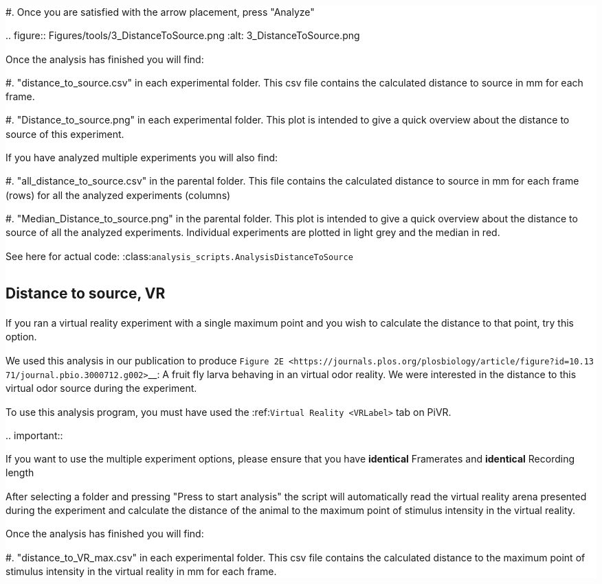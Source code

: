 #. Once you are satisfied with the arrow placement, press "Analyze"

.. figure:: Figures/tools/3_DistanceToSource.png
   :alt: 3_DistanceToSource.png

Once the analysis has finished you will find:

#. "distance_to_source.csv" in each experimental folder. This
   csv file contains the calculated distance to source in mm for each
   frame.

#. "Distance_to_source.png" in each experimental folder. This plot is
   intended to give a quick overview about the distance to source of
   this experiment.

If you have analyzed multiple experiments you will also find:

#. "all_distance_to_source.csv" in the parental folder. This file
   contains the calculated distance to source in mm for each frame
   (rows) for all the analyzed experiments (columns)

#. "Median_Distance_to_source.png" in the parental folder. This plot
   is intended to give a quick overview about the distance to source
   of all the analyzed experiments. Individual experiments are
   plotted in light grey and the median in red.

See here for actual code:
:class:`analysis_scripts.AnalysisDistanceToSource`

Distance to source, VR
-----------------------

If you ran a virtual reality experiment with a single maximum point
and you wish to calculate the distance to that point, try this
option.

We used this analysis in our publication to produce `Figure 2E
<https://journals.plos.org/plosbiology/article/figure?id=10.1371/journal.pbio.3000712.g002>`__:
A fruit fly larva behaving in an virtual
odor reality. We were interested in the distance to this virtual odor
source during the experiment.

To use this analysis program, you must have used the
:ref:`Virtual Reality <VRLabel>` tab on PiVR.

.. important::

   If you want to use the multiple experiment options, please ensure
   that you have **identical** Framerates and **identical** Recording
   length

After selecting a folder and pressing "Press to start analysis" the
script will automatically read the virtual reality arena presented
during the experiment and calculate the distance of the animal to the
maximum point of stimulus intensity in the virtual reality.

Once the analysis has finished you will find:

#. "distance_to_VR_max.csv" in each experimental folder. This
   csv file contains the calculated distance to the maximum point of
   stimulus intensity in the virtual reality in mm for each frame.
